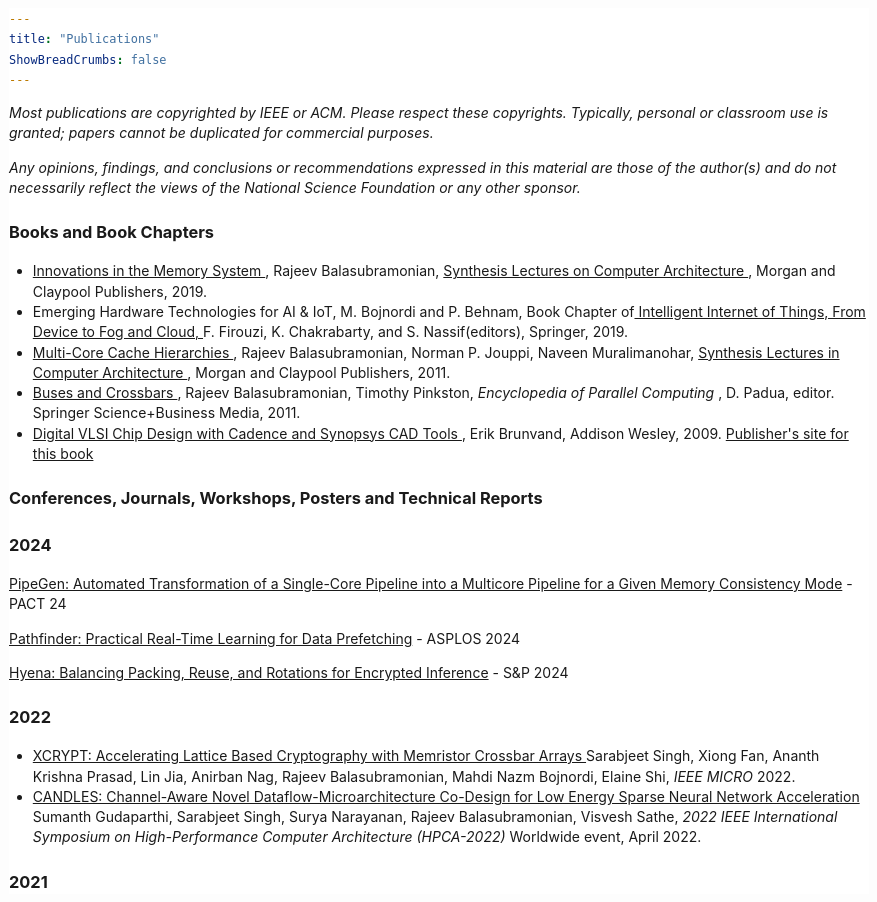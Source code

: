 ```yaml
---
title: "Publications"
ShowBreadCrumbs: false
---
```

<i>
Most publications are copyrighted by IEEE or ACM. Please respect these
copyrights. Typically, personal or classroom use is granted; papers cannot be
duplicated for commercial purposes.
 
Any opinions, findings, and conclusions or recommendations expressed in
this material are those of the author(s) and do not necessarily reflect 
the views of the National Science Foundation or any other sponsor.
</i>

<p></p>

<h3> Books and Book Chapters </h3>

<ul>
<li> <a href="https://www.morganclaypoolpublishers.com/catalog_Orig/product_info.php?products_id=1453"> Innovations in the Memory System </a>, Rajeev Balasubramonian, <a href="http://www.morganclaypool.com/toc/cac/1/1"> Synthesis Lectures on Computer Architecture </a>, Morgan and Claypool Publishers, 2019.   
<li> </a> Emerging Hardware Technologies for AI & IoT,</a>  M. Bojnordi and P. Behnam, Book Chapter of<a href="https://www.springer.com/gp/book/9783030303662"> Intelligent Internet of Things, From Device to Fog and Cloud, </a>  F. Firouzi, K. Chakrabarty, and S. Nassif(editors), Springer,  2019. 
<li> <a href="http://dx.doi.org/10.2200/S00365ED1V01Y201105CAC017"> Multi-Core Cache Hierarchies </a>, 
Rajeev Balasubramonian, Norman P. Jouppi, Naveen Muralimanohar,
<a href="http://www.morganclaypool.com/toc/cac/1/1"> Synthesis Lectures in Computer Architecture </a>, Morgan and Claypool Publishers, 2011.

<li> <a href="http://www.cs.utah.edu/~rajeev/pubs/encyc11.pdf"> Buses and Crossbars </a>, 
Rajeev Balasubramonian, Timothy Pinkston, <i> Encyclopedia of Parallel Computing
</i>, D. Padua, editor.  Springer Science+Business Media, 2011.

<li> <a href="http://www.cs.utah.edu/~elb/cadbook/"> Digital VLSI Chip Design with Cadence and Synopsys CAD Tools </a>, Erik Brunvand, Addison Wesley, 2009. <a href="http://www.pearsonhighered.com/educator/product/Digital-VLSI-Chip-Design-with-Cadence-and-Synopsys-CAD-Tools/9780321547996.page"> Publisher's site for this book </a>

</ul>

<h3> Conferences, Journals, Workshops, Posters and Technical Reports</h3>
<h3> 2024 </h3>
<p> <a href="https://users.cs.utah.edu/~rajeev/pubs/asplos24.pdf">PipeGen: Automated Transformation of a Single-Core Pipeline into a Multicore Pipeline for a Given Memory Consistency Mode</a> - PACT 24
<p> <a href="https://users.cs.utah.edu/~rajeev/pubs/asplos24.pdf">Pathfinder: Practical Real-Time Learning for Data Prefetching</a> - ASPLOS 2024
<p> <a href="https://users.cs.utah.edu/~rajeev/pubs/hyena24.pdf">Hyena: Balancing Packing, Reuse, and Rotations for Encrypted Inference</a> - S&P 2024
<h3> 2022 </h3>
<ul>
<li> <a href="https://users.cs.utah.edu/~rajeev/pubs/hpca22.pdf"> XCRYPT: Accelerating Lattice
Based Cryptography with
Memristor Crossbar Arrays </a> Sarabjeet Singh, Xiong Fan, Ananth Krishna Prasad, Lin Jia, Anirban Nag, Rajeev Balasubramonian, Mahdi Nazm Bojnordi, Elaine Shi, <i> IEEE MICRO </i> 2022.
<li> <a href="https://users.cs.utah.edu/~rajeev/pubs/hpca22.pdf"> CANDLES: Channel-Aware Novel Dataflow-Microarchitecture Co-Design for Low Energy Sparse Neural Network Acceleration </a> Sumanth Gudaparthi, Sarabjeet Singh, Surya Narayanan, Rajeev Balasubramonian, Visvesh Sathe, <i> 2022 IEEE International Symposium on High-Performance Computer Architecture (HPCA-2022) </i> Worldwide event, April 2022.
</ul>
<h3> 2021 </h3>